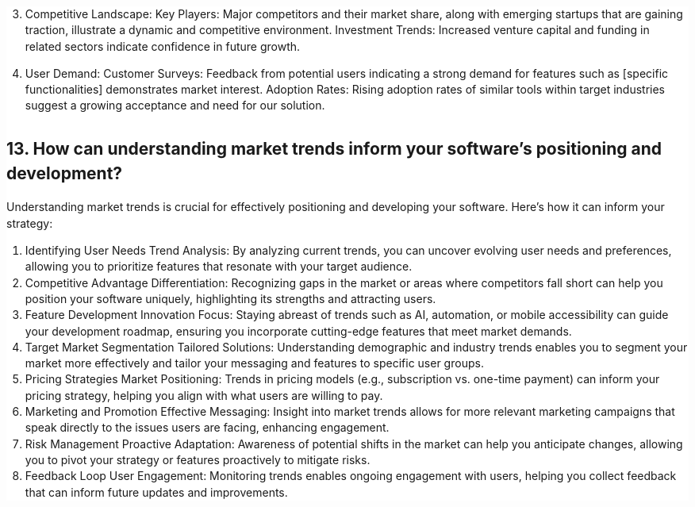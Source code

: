 3. Competitive Landscape:
Key Players: Major competitors and their market share, along with emerging startups that are gaining traction, illustrate a dynamic and competitive environment.
Investment Trends: Increased venture capital and funding in related sectors indicate confidence in future growth.

4. User Demand:
Customer Surveys: Feedback from potential users indicating a strong demand for features such as [specific functionalities] demonstrates market interest.
Adoption Rates: Rising adoption rates of similar tools within target industries suggest a growing acceptance and need for our solution.

## 13. How can understanding market trends inform your software’s positioning and development?

Understanding market trends is crucial for effectively positioning and developing your software. Here’s how it can inform your strategy:
1. Identifying User Needs
Trend Analysis: By analyzing current trends, you can uncover evolving user needs and preferences, allowing you to prioritize features that resonate with your target audience.
2. Competitive Advantage
Differentiation: Recognizing gaps in the market or areas where competitors fall short can help you position your software uniquely, highlighting its strengths and attracting users.
3. Feature Development
Innovation Focus: Staying abreast of trends such as AI, automation, or mobile accessibility can guide your development roadmap, ensuring you incorporate cutting-edge features that meet market demands.
4. Target Market Segmentation
Tailored Solutions: Understanding demographic and industry trends enables you to segment your market more effectively and tailor your messaging and features to specific user groups.
5. Pricing Strategies
Market Positioning: Trends in pricing models (e.g., subscription vs. one-time payment) can inform your pricing strategy, helping you align with what users are willing to pay.
6. Marketing and Promotion
Effective Messaging: Insight into market trends allows for more relevant marketing campaigns that speak directly to the issues users are facing, enhancing engagement.
7. Risk Management
Proactive Adaptation: Awareness of potential shifts in the market can help you anticipate changes, allowing you to pivot your strategy or features proactively to mitigate risks.
8. Feedback Loop
User Engagement: Monitoring trends enables ongoing engagement with users, helping you collect feedback that can inform future updates and improvements.
